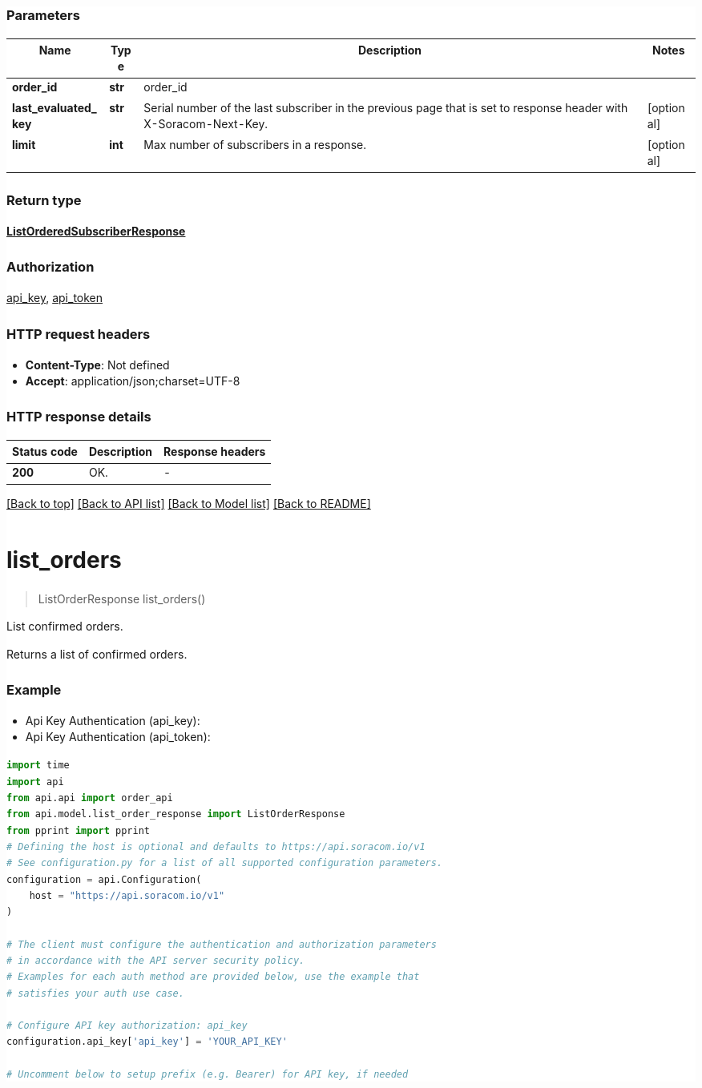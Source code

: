 
### Parameters

Name | Type | Description  | Notes
------------- | ------------- | ------------- | -------------
 **order_id** | **str**| order_id |
 **last_evaluated_key** | **str**| Serial number of the last subscriber in the previous page that is set to response header with X-Soracom-Next-Key. | [optional]
 **limit** | **int**| Max number of subscribers in a response. | [optional]

### Return type

[**ListOrderedSubscriberResponse**](ListOrderedSubscriberResponse.md)

### Authorization

[api_key](../README.md#api_key), [api_token](../README.md#api_token)

### HTTP request headers

 - **Content-Type**: Not defined
 - **Accept**: application/json;charset=UTF-8


### HTTP response details

| Status code | Description | Response headers |
|-------------|-------------|------------------|
**200** | OK. |  -  |

[[Back to top]](#) [[Back to API list]](../README.md#documentation-for-api-endpoints) [[Back to Model list]](../README.md#documentation-for-models) [[Back to README]](../README.md)

# **list_orders**
> ListOrderResponse list_orders()

List confirmed orders.

Returns a list of confirmed orders.

### Example

* Api Key Authentication (api_key):
* Api Key Authentication (api_token):

```python
import time
import api
from api.api import order_api
from api.model.list_order_response import ListOrderResponse
from pprint import pprint
# Defining the host is optional and defaults to https://api.soracom.io/v1
# See configuration.py for a list of all supported configuration parameters.
configuration = api.Configuration(
    host = "https://api.soracom.io/v1"
)

# The client must configure the authentication and authorization parameters
# in accordance with the API server security policy.
# Examples for each auth method are provided below, use the example that
# satisfies your auth use case.

# Configure API key authorization: api_key
configuration.api_key['api_key'] = 'YOUR_API_KEY'

# Uncomment below to setup prefix (e.g. Bearer) for API key, if needed
```